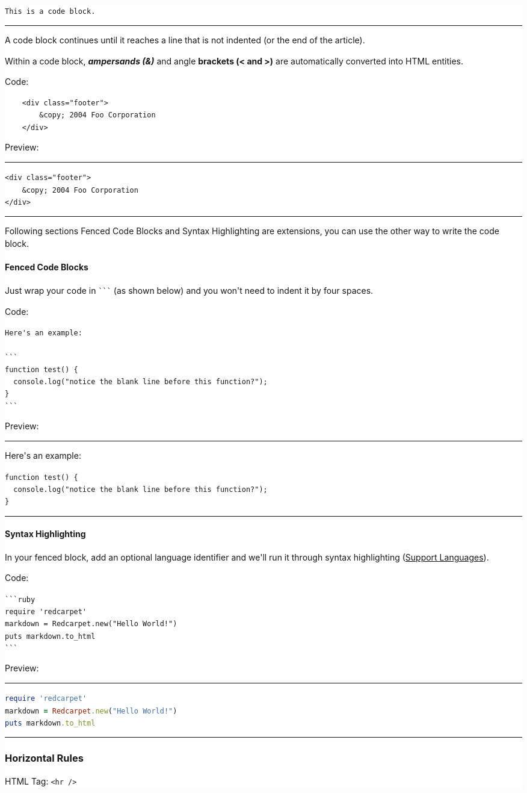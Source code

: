     This is a code block.
***
A code block continues until it reaches a line that is not indented (or the end of the article).

Within a code block, ***ampersands (&)*** and angle **brackets (< and >)** are automatically converted into HTML entities.

Code:

        <div class="footer">
            &copy; 2004 Foo Corporation
        </div>
Preview:
***
    <div class="footer">
        &copy; 2004 Foo Corporation
    </div>
***
Following sections Fenced Code Blocks and Syntax Highlighting are extensions, you can use the other way to write the code block.
#### Fenced Code Blocks
Just wrap your code in ```` ``` ```` (as shown below) and you won't need to indent it by four spaces.

Code:

    Here's an example:

    ```
    function test() {
      console.log("notice the blank line before this function?");
    }
    ```
Preview:
***
Here's an example:

```
function test() {
  console.log("notice the blank line before this function?");
}
```
***
#### Syntax Highlighting
In your fenced block, add an optional language identifier and we'll run it through syntax highlighting ([Support Languages](https://github.com/github/linguist/blob/master/lib/linguist/languages.yml)).

Code:

    ```ruby
    require 'redcarpet'
    markdown = Redcarpet.new("Hello World!")
    puts markdown.to_html
    ```
Preview:
***
```ruby
require 'redcarpet'
markdown = Redcarpet.new("Hello World!")
puts markdown.to_html
```
***
### Horizontal Rules
HTML Tag: `<hr />`